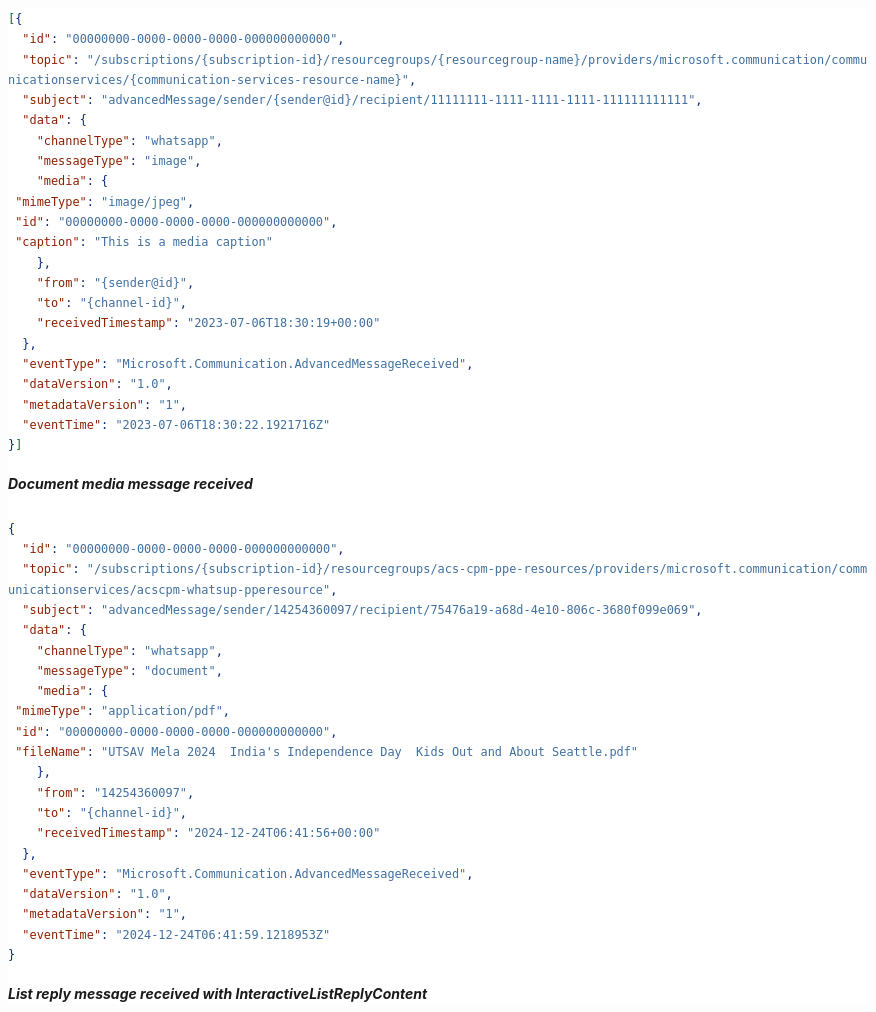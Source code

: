 ```json
[{
  "id": "00000000-0000-0000-0000-000000000000",
  "topic": "/subscriptions/{subscription-id}/resourcegroups/{resourcegroup-name}/providers/microsoft.communication/communicationservices/{communication-services-resource-name}",
  "subject": "advancedMessage/sender/{sender@id}/recipient/11111111-1111-1111-1111-111111111111",
  "data": {
    "channelType": "whatsapp",
    "messageType": "image",
    "media": {
 "mimeType": "image/jpeg",
 "id": "00000000-0000-0000-0000-000000000000",
 "caption": "This is a media caption"
    },
    "from": "{sender@id}",
    "to": "{channel-id}",
    "receivedTimestamp": "2023-07-06T18:30:19+00:00"
  },
  "eventType": "Microsoft.Communication.AdvancedMessageReceived",
  "dataVersion": "1.0",
  "metadataVersion": "1",
  "eventTime": "2023-07-06T18:30:22.1921716Z"
}]
```

##### Document media message received

```json
{
  "id": "00000000-0000-0000-0000-000000000000",
  "topic": "/subscriptions/{subscription-id}/resourcegroups/acs-cpm-ppe-resources/providers/microsoft.communication/communicationservices/acscpm-whatsup-pperesource",
  "subject": "advancedMessage/sender/14254360097/recipient/75476a19-a68d-4e10-806c-3680f099e069",
  "data": {
    "channelType": "whatsapp",
    "messageType": "document",
    "media": {
 "mimeType": "application/pdf",
 "id": "00000000-0000-0000-0000-000000000000",
 "fileName": "UTSAV Mela 2024  India's Independence Day  Kids Out and About Seattle.pdf"
    },
    "from": "14254360097",
    "to": "{channel-id}",
    "receivedTimestamp": "2024-12-24T06:41:56+00:00"
  },
  "eventType": "Microsoft.Communication.AdvancedMessageReceived",
  "dataVersion": "1.0",
  "metadataVersion": "1",
  "eventTime": "2024-12-24T06:41:59.1218953Z"
}
```

##### List reply message received with InteractiveListReplyContent
